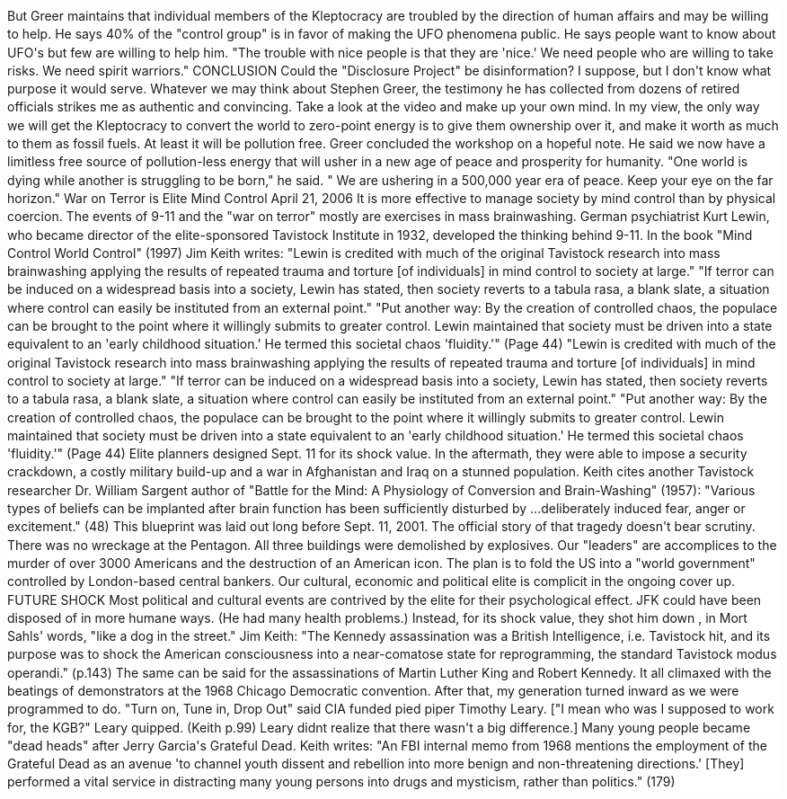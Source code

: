 But Greer maintains that individual members of the Kleptocracy are troubled by the direction of human affairs and may be willing to help. He says 40% of the "control group" is in favor of making the UFO phenomena public. He says people want to know about UFO's but few are willing to help him. "The trouble with nice people is that they are 'nice.' We need people who are willing to take risks. We need spirit warriors." CONCLUSION Could the "Disclosure Project" be disinformation? I suppose, but I don't know what purpose it would serve. Whatever we may think about Stephen Greer, the testimony he has collected from dozens of retired officials strikes me as authentic and convincing. Take a look at the video and make up your own mind. In my view, the only way we will get the Kleptocracy to convert the world to zero-point energy is to give them ownership over it, and make it worth as much to them as fossil fuels. At least it will be pollution free. Greer concluded the workshop on a hopeful note. He said we now have a limitless free source of pollution-less energy that will usher in a new age of peace and prosperity for humanity.
"One world is dying while another is struggling to be born," he said. " We are ushering in a 500,000 year era of peace. Keep your eye on the far horizon."
War on Terror is Elite Mind Control April 21, 2006 It is more effective to manage society by mind control than by physical coercion. The events of 9-11 and the "war on terror" mostly are exercises in mass brainwashing. German psychiatrist Kurt Lewin, who became director of the elite-sponsored Tavistock Institute in 1932, developed the thinking behind 9-11.
In the book "Mind Control World Control" (1997) Jim Keith writes:
"Lewin is credited with much of the original Tavistock research into mass brainwashing applying the results of repeated trauma and torture [of individuals] in mind control to society at large." "If terror can be induced on a widespread basis into a society, Lewin has stated, then society reverts to a tabula rasa, a blank slate, a situation where control can easily be instituted from an external point." "Put another way: By the creation of controlled chaos, the populace can be brought to the point where it willingly submits to greater control. Lewin maintained that society must be driven into a state equivalent to an 'early childhood situation.' He termed this societal chaos 'fluidity.'" (Page 44)
"Lewin is credited with much of the original Tavistock research into mass brainwashing applying the results of repeated trauma and torture [of individuals] in mind control to society at large." "If terror can be induced on a widespread basis into a society, Lewin has stated, then society reverts to a tabula rasa, a blank slate, a situation where control can easily be instituted from an external point." "Put another way: By the creation of controlled chaos, the populace can be brought to the point where it willingly submits to greater control. Lewin maintained that society must be driven into a state equivalent to an 'early childhood situation.' He termed this societal chaos 'fluidity.'"
(Page 44)
Elite planners designed Sept. 11 for its shock value. In the aftermath, they were able to impose a security crackdown, a costly military build-up and a war in Afghanistan and Iraq on a stunned population. Keith cites another Tavistock researcher Dr. William Sargent author of "Battle for the Mind: A Physiology of Conversion and Brain-Washing" (1957):
"Various types of beliefs can be implanted after brain function has been sufficiently disturbed by ...deliberately induced fear, anger or excitement." (48)
This blueprint was laid out long before Sept. 11, 2001. The official story of that tragedy doesn't bear scrutiny. There was no wreckage at the Pentagon. All three buildings were demolished by explosives. Our "leaders" are accomplices to the murder of over 3000 Americans and the destruction of an American icon. The plan is to fold the US into a "world government" controlled by London-based central bankers. Our cultural, economic and political elite is complicit in the ongoing cover up.
FUTURE SHOCK Most political and cultural events are contrived by the elite for their psychological effect. JFK could have been disposed of in more humane ways. (He had many health problems.)
Instead, for its shock value, they shot him down , in Mort Sahls' words, "like a dog in the street." Jim Keith:
"The Kennedy assassination was a British Intelligence, i.e. Tavistock hit, and its purpose was to shock the American consciousness into a near-comatose state for reprogramming, the standard Tavistock modus operandi." (p.143)
The same can be said for the assassinations of Martin Luther King and Robert Kennedy. It all climaxed with the beatings of demonstrators at the 1968 Chicago Democratic convention. After that, my generation turned inward as we were programmed to do.
"Turn on, Tune in, Drop Out" said CIA funded pied piper Timothy Leary. ["I mean who was I supposed to work for, the KGB?" Leary quipped. (Keith p.99) Leary didnt realize that there wasn't a big difference.]
Many young people became "dead heads" after Jerry Garcia's Grateful Dead. Keith writes:
"An FBI internal memo from 1968 mentions the employment of the Grateful Dead as an avenue 'to channel youth dissent and rebellion into more benign and non-threatening directions.' [They] performed a vital service in distracting many young persons into drugs and mysticism, rather than politics." (179)